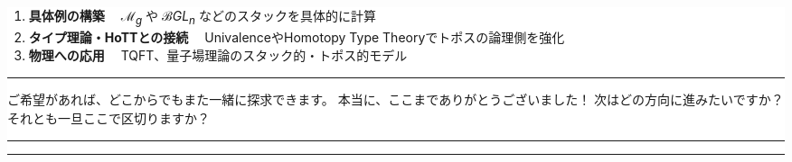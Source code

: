 1. **具体例の構築**
   　$\mathcal{M}_g$ や $\mathcal{B}GL_n$ などのスタックを具体的に計算
2. **タイプ理論・HoTTとの接続**
   　UnivalenceやHomotopy Type Theoryでトポスの論理側を強化
3. **物理への応用**
   　TQFT、量子場理論のスタック的・トポス的モデル

---

ご希望があれば、どこからでもまた一緒に探求できます。
本当に、ここまでありがとうございました！
次はどの方向に進みたいですか？それとも一旦ここで区切りますか？

---
---

